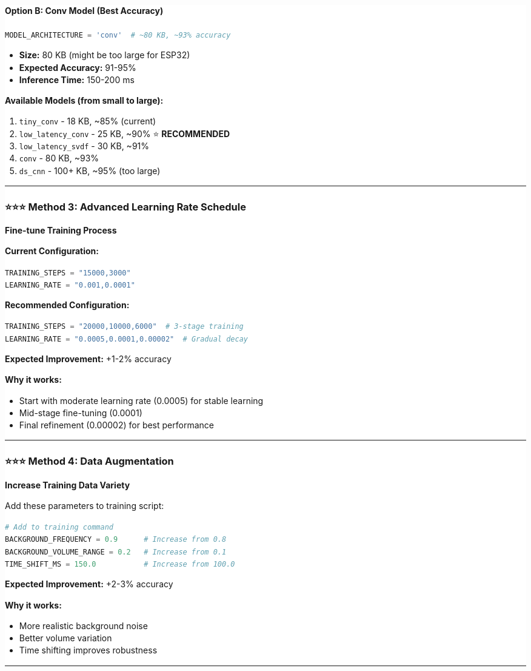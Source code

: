 #### Option B: Conv Model (Best Accuracy)
```python
MODEL_ARCHITECTURE = 'conv'  # ~80 KB, ~93% accuracy
```
- **Size:** 80 KB (might be too large for ESP32)
- **Expected Accuracy:** 91-95%
- **Inference Time:** 150-200 ms

**Available Models (from small to large):**
1. `tiny_conv` - 18 KB, ~85% (current)
2. `low_latency_conv` - 25 KB, ~90% ⭐ **RECOMMENDED**
3. `low_latency_svdf` - 30 KB, ~91%
4. `conv` - 80 KB, ~93%
5. `ds_cnn` - 100+ KB, ~95% (too large)

---

### ⭐⭐⭐ Method 3: Advanced Learning Rate Schedule
**Fine-tune Training Process**

**Current Configuration:**
```python
TRAINING_STEPS = "15000,3000"
LEARNING_RATE = "0.001,0.0001"
```

**Recommended Configuration:**
```python
TRAINING_STEPS = "20000,10000,6000"  # 3-stage training
LEARNING_RATE = "0.0005,0.0001,0.00002"  # Gradual decay
```

**Expected Improvement:** +1-2% accuracy

**Why it works:**
- Start with moderate learning rate (0.0005) for stable learning
- Mid-stage fine-tuning (0.0001)
- Final refinement (0.00002) for best performance

---

### ⭐⭐⭐ Method 4: Data Augmentation
**Increase Training Data Variety**

Add these parameters to training script:

```python
# Add to training command
BACKGROUND_FREQUENCY = 0.9      # Increase from 0.8
BACKGROUND_VOLUME_RANGE = 0.2   # Increase from 0.1
TIME_SHIFT_MS = 150.0           # Increase from 100.0
```

**Expected Improvement:** +2-3% accuracy

**Why it works:**
- More realistic background noise
- Better volume variation
- Time shifting improves robustness

---